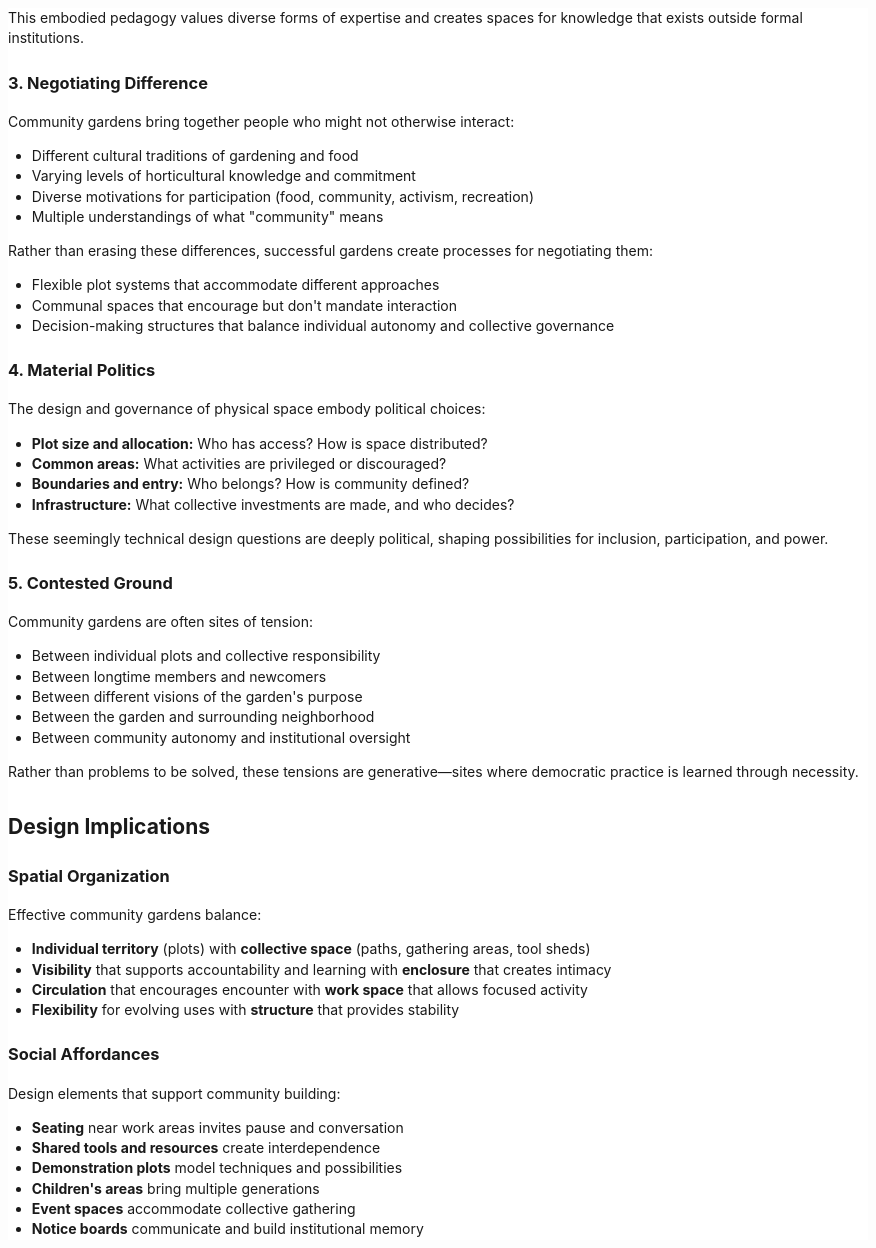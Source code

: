 This embodied pedagogy values diverse forms of expertise and creates spaces for knowledge that exists outside formal institutions.

### 3. Negotiating Difference

Community gardens bring together people who might not otherwise interact:
- Different cultural traditions of gardening and food
- Varying levels of horticultural knowledge and commitment
- Diverse motivations for participation (food, community, activism, recreation)
- Multiple understandings of what "community" means

Rather than erasing these differences, successful gardens create processes for negotiating them:
- Flexible plot systems that accommodate different approaches
- Communal spaces that encourage but don't mandate interaction
- Decision-making structures that balance individual autonomy and collective governance

### 4. Material Politics

The design and governance of physical space embody political choices:
- **Plot size and allocation:** Who has access? How is space distributed?
- **Common areas:** What activities are privileged or discouraged?
- **Boundaries and entry:** Who belongs? How is community defined?
- **Infrastructure:** What collective investments are made, and who decides?

These seemingly technical design questions are deeply political, shaping possibilities for inclusion, participation, and power.

### 5. Contested Ground

Community gardens are often sites of tension:
- Between individual plots and collective responsibility
- Between longtime members and newcomers
- Between different visions of the garden's purpose
- Between the garden and surrounding neighborhood
- Between community autonomy and institutional oversight

Rather than problems to be solved, these tensions are generative—sites where democratic practice is learned through necessity.

## Design Implications

### Spatial Organization

Effective community gardens balance:
- **Individual territory** (plots) with **collective space** (paths, gathering areas, tool sheds)
- **Visibility** that supports accountability and learning with **enclosure** that creates intimacy
- **Circulation** that encourages encounter with **work space** that allows focused activity
- **Flexibility** for evolving uses with **structure** that provides stability

### Social Affordances

Design elements that support community building:
- **Seating** near work areas invites pause and conversation
- **Shared tools and resources** create interdependence
- **Demonstration plots** model techniques and possibilities
- **Children's areas** bring multiple generations
- **Event spaces** accommodate collective gathering
- **Notice boards** communicate and build institutional memory
